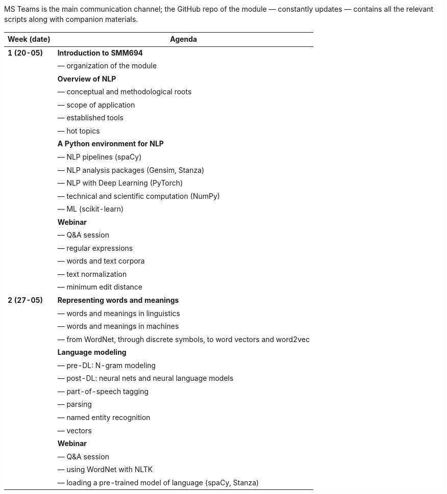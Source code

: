 MS Teams is the main communication channel; the GitHub repo of the
module ― constantly updates ― contains all the relevant scripts
along with companion materials.

| Week (date)     | Agenda                                                                 |
|-----------------|------------------------------------------------------------------------|
| **1 (20-05)** | **Introduction to SMM694**                                             |
|                 | ― organization of the module                                           |
|                 | **Overview of NLP**                                                    |
|                 | ― conceptual and methodological roots                                  |
|                 | ― scope of application                                                 |
|                 | ― established tools                                                    |
|                 | ― hot topics                                                           |
|                 | **A Python environment for NLP**                                       |
|                 | ― NLP pipelines (spaCy)                                                |
|                 | ― NLP analysis packages (Gensim, Stanza)                               |
|                 | ― NLP with Deep Learning (PyTorch)                                     |
|                 | ― technical and scientific computation (NumPy)                         |
|                 | ― ML (scikit-learn)                                                    |
|                 | **Webinar**                                                            |
|                 | ― Q&A session                                                          |
|                 | ― regular expressions                                                  |
|                 | ― words and text corpora                                               |
|                 | ― text normalization                                                   |
|                 | ― minimum edit distance                                                |
| **2 (27-05)**   | **Representing words and meanings**                                    |
|                 | ― words and meanings in linguistics                                    |
|                 | ― words and meanings in machines                                       |
|                 | ― from WordNet, through discrete symbols, to word vectors and word2vec |
|                 | **Language modeling**                                                  |
|                 | ― pre-DL: N-gram modeling                                              |
|                 | ― post-DL: neural nets and neural language models                      |
|                 | ― part-of-speech tagging                                               |
|                 | ― parsing                                                              |
|                 | ― named entity recognition                                             |
|                 | ― vectors                                                              |
|                 | **Webinar**                                                            |
|                 | ― Q&A session                                                          |
|                 | ― using WordNet with NLTK                                              |
|                 | ― loading a pre-trained model of language (spaCy, Stanza)              |